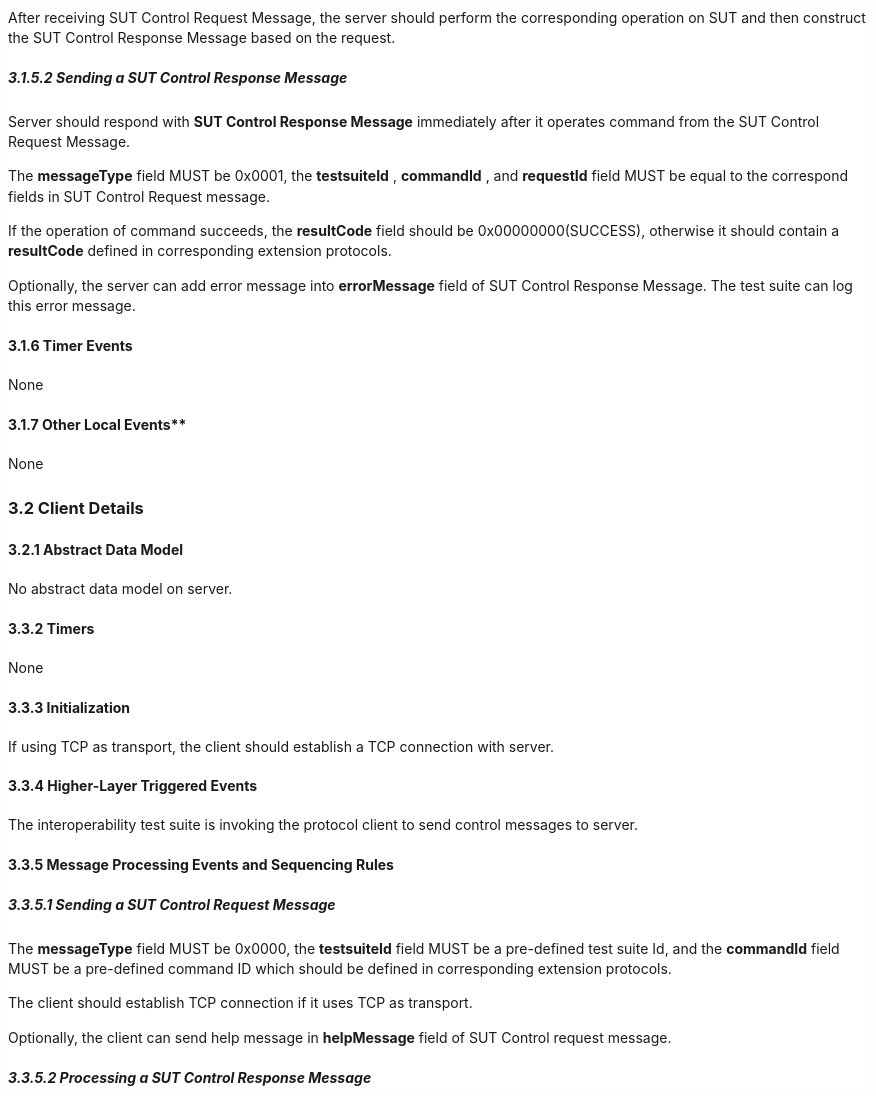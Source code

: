 After receiving SUT Control Request Message, the server should perform the corresponding operation on SUT and then construct the SUT Control Response Message based on the request.

##### 3.1.5.2   Sending a SUT Control Response Message

Server should respond with **SUT Control Response Message** immediately after it operates command from the SUT Control Request Message.

The **messageType** field MUST be 0x0001, the **testsuiteId** , **commandId** , and **requestId** field MUST be equal to the correspond fields in SUT Control Request message.

If the operation of command succeeds, the **resultCode** field should be 0x00000000(SUCCESS), otherwise it should contain a **resultCode** defined in corresponding extension protocols.

Optionally, the server can add error message into **errorMessage** field of SUT Control Response Message. The test suite can log this error message.

#### 3.1.6   Timer Events

None

#### 3.1.7   Other Local Events**

None

### 3.2   Client Details

#### 3.2.1   Abstract Data Model

No abstract data model on server.

#### 3.3.2   Timers

None

#### 3.3.3   Initialization

If using TCP as transport, the client should establish a TCP connection with server.

#### 3.3.4   Higher-Layer Triggered Events

The interoperability test suite is invoking the protocol client to send control messages to server.

#### 3.3.5   Message Processing Events and Sequencing Rules

##### 3.3.5.1   Sending a SUT Control Request Message

The **messageType** field MUST be 0x0000, the **testsuiteId** field MUST be a pre-defined test suite Id, and the **commandId** field MUST be a pre-defined command ID which should be defined in corresponding extension protocols.

The client should establish TCP connection if it uses TCP as transport.

Optionally, the client can send help message in **helpMessage** field of SUT Control request message.

##### 3.3.5.2   Processing a SUT Control Response Message
